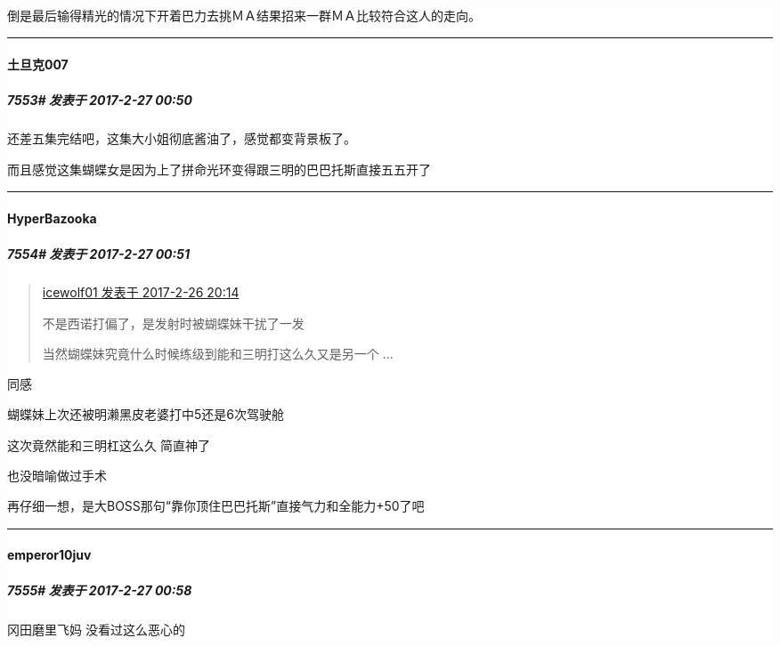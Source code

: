 
倒是最后输得精光的情况下开着巴力去挑ＭＡ结果招来一群ＭＡ比较符合这人的走向。







*****

####  土旦克007  
##### 7553#       发表于 2017-2-27 00:50




还差五集完结吧，这集大小姐彻底酱油了，感觉都变背景板了。

而且感觉这集蝴蝶女是因为上了拼命光环变得跟三明的巴巴托斯直接五五开了







*****

####  HyperBazooka  
##### 7554#       发表于 2017-2-27 00:51



<blockquote><a href="httphttps://bbs.saraba1st.com/2b/forum.php?mod=redirect&amp;goto=findpost&amp;pid=35333568&amp;ptid=1336845" target="_blank">icewolf01 发表于 2017-2-26 20:14</a>

不是西诺打偏了，是发射时被蝴蝶妹干扰了一发

当然蝴蝶妹究竟什么时候练级到能和三明打这么久又是另一个 ...</blockquote>
同感

蝴蝶妹上次还被明濑黑皮老婆打中5还是6次驾驶舱

这次竟然能和三明杠这么久 简直神了

也没暗喻做过手术

再仔细一想，是大BOSS那句“靠你顶住巴巴托斯”直接气力和全能力+50了吧







*****

####  emperor10juv  
##### 7555#       发表于 2017-2-27 00:58




冈田磨里飞妈 没看过这么恶心的




